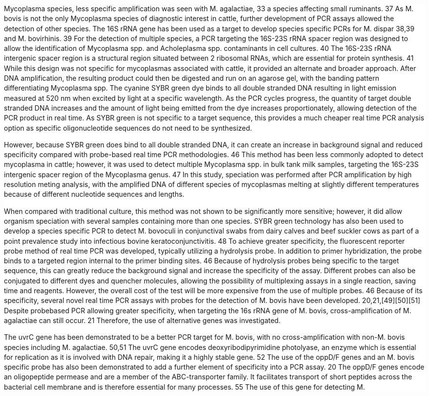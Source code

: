 Mycoplasma species, less specific amplification was seen with M. agalactiae, 33 a species affecting small ruminants. 37 As M. bovis is not the only Mycoplasma species of diagnostic interest in cattle, further development of PCR assays allowed the detection of other species. The 16S rRNA gene has been used as a target to develop species specific PCRs for M. dispar 38,39 and M. bovirhinis. 39 For the detection of multiple species, a PCR targeting the 16S-23S rRNA spacer region was designed to allow the identification of Mycoplasma spp. and Acholeplasma spp. contaminants in cell cultures. 40 The 16S-23S rRNA intergenic spacer region is a structural region situated between 2 ribosomal RNAs, which are essential for protein synthesis. 41 While this design was not specific for mycoplasmas associated with cattle, it provided an alternate and broader approach. After DNA amplification, the resulting product could then be digested and run on an agarose gel, with the banding pattern differentiating Mycoplasma spp.  The cyanine SYBR green dye binds to all double stranded DNA resulting in light emission measured at 520 nm when excited by light at a specific wavelength. As the PCR cycles progress, the quantity of target double stranded DNA increases and the amount of light being emitted from the dye increases proportionately, allowing detection of the PCR product in real time. As SYBR green is not specific to a target sequence, this provides a much cheaper real time PCR analysis option as specific oligonucleotide sequences do not need to be synthesized.

However, because SYBR green does bind to all double stranded DNA, it can create an increase in background signal and reduced specificity compared with probe-based real time PCR methodologies. 46 This method has been less commonly adopted to detect mycoplasma in cattle; however, it was used to detect multiple Mycoplasma spp. in bulk tank milk samples, targeting the 16S-23S intergenic spacer region of the Mycoplasma genus. 47 In this study, speciation was performed after PCR amplification by high resolution meting analysis, with the amplified DNA of different species of mycoplasmas melting at slightly different temperatures because of different nucleotide sequences and lengths.

When compared with traditional culture, this method was not shown to be significantly more sensitive; however, it did allow organism speciation with several samples containing more than one species. SYBR green technology has also been used to develop a species specific PCR to detect M. bovoculi in conjunctival swabs from dairy calves and beef suckler cows as part of a point prevalence study into infectious bovine keratoconjunctivitis. 48 To achieve greater specificity, the fluorescent reporter probe method of real time PCR was developed, typically utilizing a hydrolysis probe. In addition to primer hybridization, the probe binds to a targeted region internal to the primer binding sites. 46 Because of hydrolysis probes being specific to the target sequence, this can greatly reduce the background signal and increase the specificity of the assay. Different probes can also be conjugated to different dyes and quencher molecules, allowing the possibility of multiplexing assays in a single reaction, saving time and reagents. However, the overall cost of the test will be more expensive from the use of multiple probes. 46 Because of its specificity, several novel real time PCR assays with probes for the detection of M. bovis have been developed. 20,21,[49][50][51] Despite probebased PCR allowing greater specificity, when targeting the 16s rRNA gene of M. bovis, cross-amplification of M. agalactiae can still occur. 21 Therefore, the use of alternative genes was investigated.

The uvrC gene has been demonstrated to be a better PCR target for M. bovis, with no cross-amplification with non-M. bovis species including M. agalactiae. 50,51 The uvrC gene encodes deoxyribodipyrimidine photolyase, an enzyme which is essential for replication as it is involved with DNA repair, making it a highly stable gene. 52  The use of the oppD/F genes and an M. bovis specific probe has also been demonstrated to add a further element of specificity into a PCR assay. 20 The oppD/F genes encode an oligopeptide permease and are a member of the ABC-transporter family. It facilitates transport of short peptides across the bacterial cell membrane and is therefore essential for many processes. 55 The use of this gene for detecting M.
